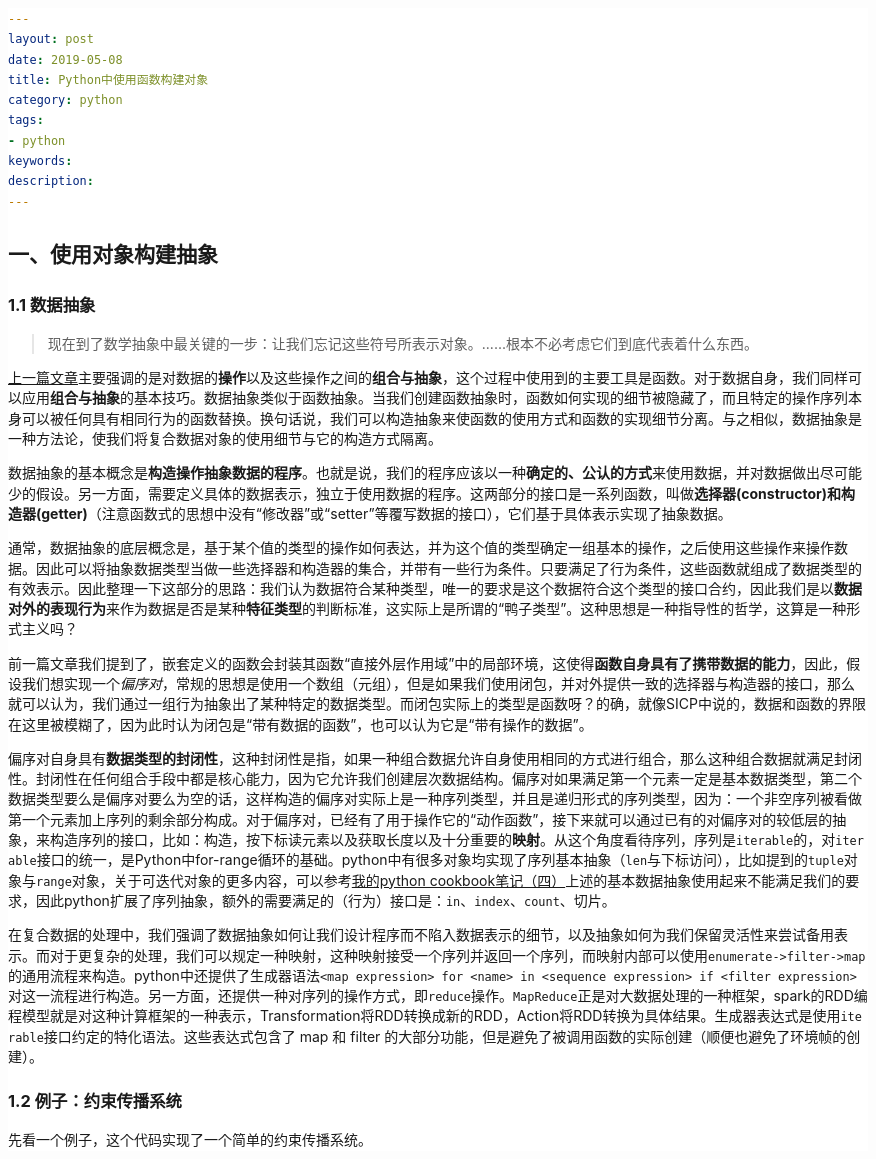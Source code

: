 ```yaml
---
layout: post
date: 2019-05-08
title: Python中使用函数构建对象
category: python
tags: 
- python
keywords:
description:
---
```



## 一、使用对象构建抽象

### 1.1 数据抽象

> 现在到了数学抽象中最关键的一步：让我们忘记这些符号所表示对象。......根本不必考虑它们到底代表着什么东西。

[上一篇文章](https://protao.github.io/2019/04/17/Python-2019-04-17-PythonFunction/)主要强调的是对数据的**操作**以及这些操作之间的**组合与抽象**，这个过程中使用到的主要工具是函数。对于数据自身，我们同样可以应用**组合与抽象**的基本技巧。数据抽象类似于函数抽象。当我们创建函数抽象时，函数如何实现的细节被隐藏了，而且特定的操作序列本身可以被任何具有相同行为的函数替换。换句话说，我们可以构造抽象来使函数的使用方式和函数的实现细节分离。与之相似，数据抽象是一种方法论，使我们将复合数据对象的使用细节与它的构造方式隔离。



数据抽象的基本概念是**构造操作抽象数据的程序**。也就是说，我们的程序应该以一种**确定的、公认的方式**来使用数据，并对数据做出尽可能少的假设。另一方面，需要定义具体的数据表示，独立于使用数据的程序。这两部分的接口是一系列函数，叫做**选择器(constructor)和构造器(getter)**（注意函数式的思想中没有“修改器”或“setter”等覆写数据的接口），它们基于具体表示实现了抽象数据。

通常，数据抽象的底层概念是，基于某个值的类型的操作如何表达，并为这个值的类型确定一组基本的操作，之后使用这些操作来操作数据。因此可以将抽象数据类型当做一些选择器和构造器的集合，并带有一些行为条件。只要满足了行为条件，这些函数就组成了数据类型的有效表示。因此整理一下这部分的思路：我们认为数据符合某种类型，唯一的要求是这个数据符合这个类型的接口合约，因此我们是以**数据对外的表现行为**来作为数据是否是某种**特征类型**的判断标准，这实际上是所谓的“鸭子类型”。这种思想是一种指导性的哲学，这算是一种形式主义吗？

前一篇文章我们提到了，嵌套定义的函数会封装其函数“直接外层作用域”中的局部环境，这使得**函数自身具有了携带数据的能力**，因此，假设我们想实现一个*偏序对*，常规的思想是使用一个数组（元组），但是如果我们使用闭包，并对外提供一致的选择器与构造器的接口，那么就可以认为，我们通过一组行为抽象出了某种特定的数据类型。而闭包实际上的类型是函数呀？的确，就像SICP中说的，数据和函数的界限在这里被模糊了，因为此时认为闭包是“带有数据的函数”，也可以认为它是“带有操作的数据”。

偏序对自身具有**数据类型的封闭性**，这种封闭性是指，如果一种组合数据允许自身使用相同的方式进行组合，那么这种组合数据就满足封闭性。封闭性在任何组合手段中都是核心能力，因为它允许我们创建层次数据结构。偏序对如果满足第一个元素一定是基本数据类型，第二个数据类型要么是偏序对要么为空的话，这样构造的偏序对实际上是一种序列类型，并且是递归形式的序列类型，因为：一个非空序列被看做第一个元素加上序列的剩余部分构成。对于偏序对，已经有了用于操作它的“动作函数”，接下来就可以通过已有的对偏序对的较低层的抽象，来构造序列的接口，比如：构造，按下标读元素以及获取长度以及十分重要的**映射**。从这个角度看待序列，序列是`iterable`的，对`iterable`接口的统一，是Python中for-range循环的基础。python中有很多对象均实现了序列基本抽象（`len`与下标访问），比如提到的`tuple`对象与`range`对象，关于可迭代对象的更多内容，可以参考[我的python cookbook笔记（四）](https://protao.github.io/2018/04/21/Reading-2018-04-21-PythonCookbook4/)上述的基本数据抽象使用起来不能满足我们的要求，因此python扩展了序列抽象，额外的需要满足的（行为）接口是：`in`、`index`、`count`、切片。

在复合数据的处理中，我们强调了数据抽象如何让我们设计程序而不陷入数据表示的细节，以及抽象如何为我们保留灵活性来尝试备用表示。而对于更复杂的处理，我们可以规定一种映射，这种映射接受一个序列并返回一个序列，而映射内部可以使用`enumerate->filter->map`的通用流程来构造。python中还提供了生成器语法`<map expression> for <name> in <sequence expression> if <filter expression>`对这一流程进行构造。另一方面，还提供一种对序列的操作方式，即`reduce`操作。`MapReduce`正是对大数据处理的一种框架，spark的RDD编程模型就是对这种计算框架的一种表示，Transformation将RDD转换成新的RDD，Action将RDD转换为具体结果。生成器表达式是使用`iterable`接口约定的特化语法。这些表达式包含了 map 和 filter 的大部分功能，但是避免了被调用函数的实际创建（顺便也避免了环境帧的创建）。

### 1.2 例子：约束传播系统

先看一个例子，这个代码实现了一个简单的约束传播系统。
